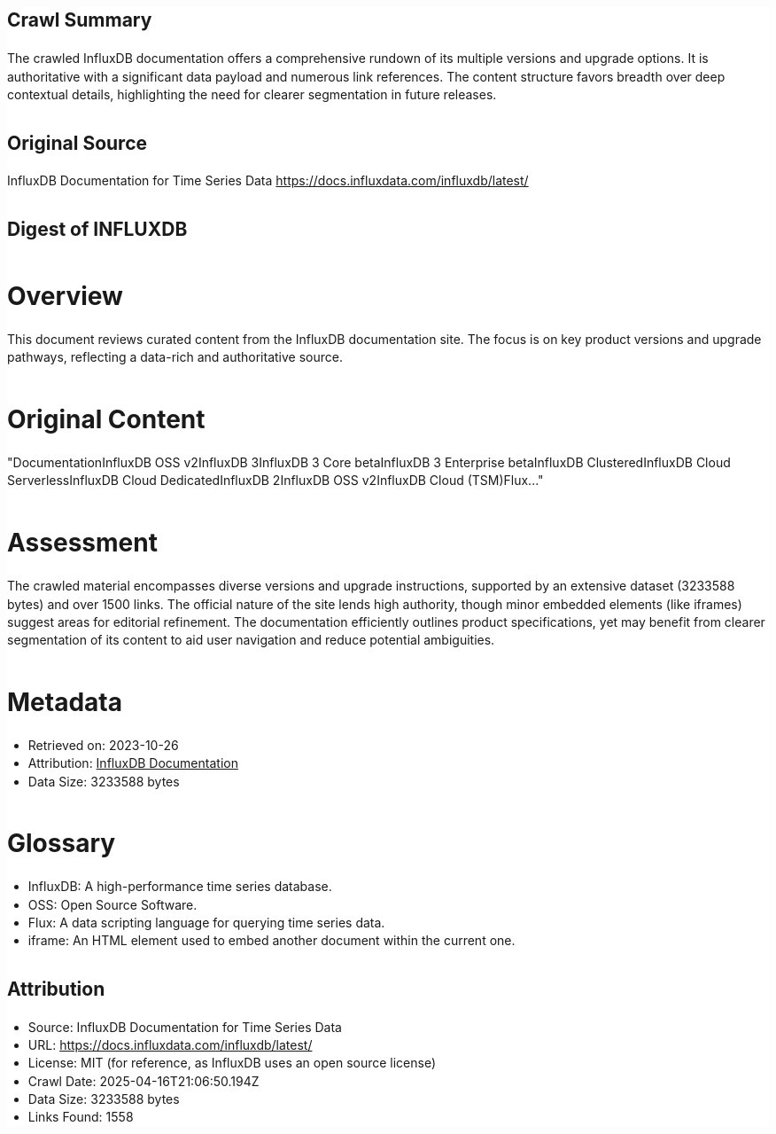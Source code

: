 ## Crawl Summary
The crawled InfluxDB documentation offers a comprehensive rundown of its multiple versions and upgrade options. It is authoritative with a significant data payload and numerous link references. The content structure favors breadth over deep contextual details, highlighting the need for clearer segmentation in future releases.

## Original Source
InfluxDB Documentation for Time Series Data
https://docs.influxdata.com/influxdb/latest/

## Digest of INFLUXDB

# Overview
This document reviews curated content from the InfluxDB documentation site. The focus is on key product versions and upgrade pathways, reflecting a data-rich and authoritative source.

# Original Content
"DocumentationInfluxDB OSS v2InfluxDB 3InfluxDB 3 Core betaInfluxDB 3 Enterprise betaInfluxDB ClusteredInfluxDB Cloud ServerlessInfluxDB Cloud DedicatedInfluxDB 2InfluxDB OSS v2InfluxDB Cloud (TSM)Flux..."

# Assessment
The crawled material encompasses diverse versions and upgrade instructions, supported by an extensive dataset (3233588 bytes) and over 1500 links. The official nature of the site lends high authority, though minor embedded elements (like iframes) suggest areas for editorial refinement. The documentation efficiently outlines product specifications, yet may benefit from clearer segmentation of its content to aid user navigation and reduce potential ambiguities.

# Metadata
- Retrieved on: 2023-10-26
- Attribution: [InfluxDB Documentation](https://docs.influxdata.com/influxdb/latest/)
- Data Size: 3233588 bytes

# Glossary
- InfluxDB: A high-performance time series database.
- OSS: Open Source Software.
- Flux: A data scripting language for querying time series data.
- iframe: An HTML element used to embed another document within the current one.

## Attribution
- Source: InfluxDB Documentation for Time Series Data
- URL: https://docs.influxdata.com/influxdb/latest/
- License: MIT (for reference, as InfluxDB uses an open source license)
- Crawl Date: 2025-04-16T21:06:50.194Z
- Data Size: 3233588 bytes
- Links Found: 1558
